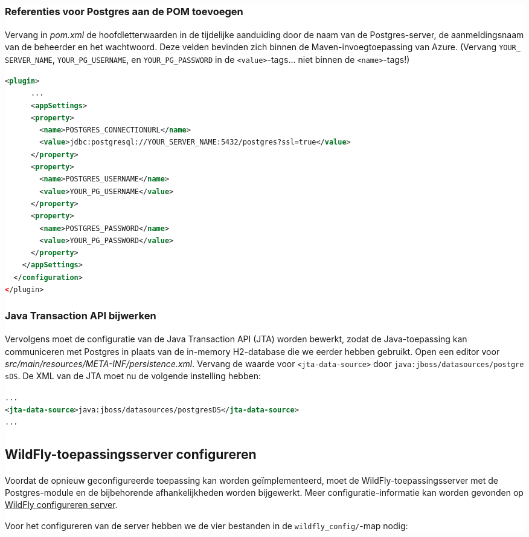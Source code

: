 ### <a name="add-postgres-credentials-to-the-pom"></a>Referenties voor Postgres aan de POM toevoegen

Vervang in _pom.xml_ de hoofdletterwaarden in de tijdelijke aanduiding door de naam van de Postgres-server, de aanmeldingsnaam van de beheerder en het wachtwoord. Deze velden bevinden zich binnen de Maven-invoegtoepassing van Azure. (Vervang `YOUR_SERVER_NAME`, `YOUR_PG_USERNAME`, en `YOUR_PG_PASSWORD` in de `<value>`-tags... niet binnen de `<name>`-tags!)

```xml
<plugin>
      ...
      <appSettings>
      <property>
        <name>POSTGRES_CONNECTIONURL</name>
        <value>jdbc:postgresql://YOUR_SERVER_NAME:5432/postgres?ssl=true</value>
      </property>
      <property>
        <name>POSTGRES_USERNAME</name>
        <value>YOUR_PG_USERNAME</value>
      </property>
      <property>
        <name>POSTGRES_PASSWORD</name>
        <value>YOUR_PG_PASSWORD</value>
      </property>
    </appSettings>
  </configuration>
</plugin>
```

### <a name="update-the-java-transaction-api"></a>Java Transaction API bijwerken

Vervolgens moet de configuratie van de Java Transaction API (JTA) worden bewerkt, zodat de Java-toepassing kan communiceren met Postgres in plaats van de in-memory H2-database die we eerder hebben gebruikt. Open een editor voor _src/main/resources/META-INF/persistence.xml_. Vervang de waarde voor `<jta-data-source>` door `java:jboss/datasources/postgresDS`. De XML van de JTA moet nu de volgende instelling hebben:

```xml
...
<jta-data-source>java:jboss/datasources/postgresDS</jta-data-source>
...
```

## <a name="configure-the-wildfly-application-server"></a>WildFly-toepassingsserver configureren

Voordat de opnieuw geconfigureerde toepassing kan worden geïmplementeerd, moet de WildFly-toepassingsserver met de Postgres-module en de bijbehorende afhankelijkheden worden bijgewerkt. Meer configuratie-informatie kan worden gevonden op [WildFly configureren server](configure-language-java.md#configure-wildfly-server).

Voor het configureren van de server hebben we de vier bestanden in de `wildfly_config/`-map nodig:
